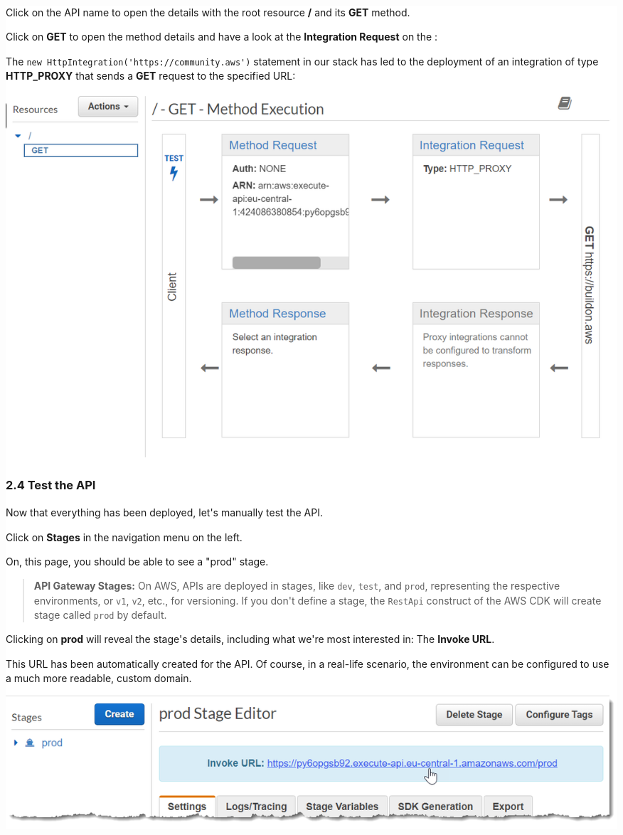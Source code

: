 Click on the API name to open the details with the root resource **/** and its **GET** method.

Click on **GET** to open the method details and have a look at the **Integration Request** on the : 

The `new HttpIntegration('https://community.aws')` statement in our stack has led to the deployment of an integration of type **HTTP_PROXY** that sends a **GET** request to the specified URL:

![Screenshot of the GET / method configuration](images/screen-redirect-integration.png)

### 2.4 Test the API

Now that everything has been deployed, let's manually test the API. 

Click on **Stages** in the navigation menu on the left. 

On, this page, you should be able to see a "prod" stage.

> **API Gateway Stages:** On AWS, APIs are deployed in stages, like `dev`, `test`, and `prod`, representing the respective environments, or `v1`, `v2`, etc., for versioning. If you don't define a stage, the `RestApi` construct of the AWS CDK will create stage called `prod` by default.

Clicking on **prod** will reveal the stage's details, including what we're most interested in: The **Invoke URL**. 

This URL has been automatically created for the API. Of course, in a real-life scenario, the environment can be configured to use a much more readable, custom domain.

![Screenshot of the invoke URL](images/screen-invoke-url.png)
